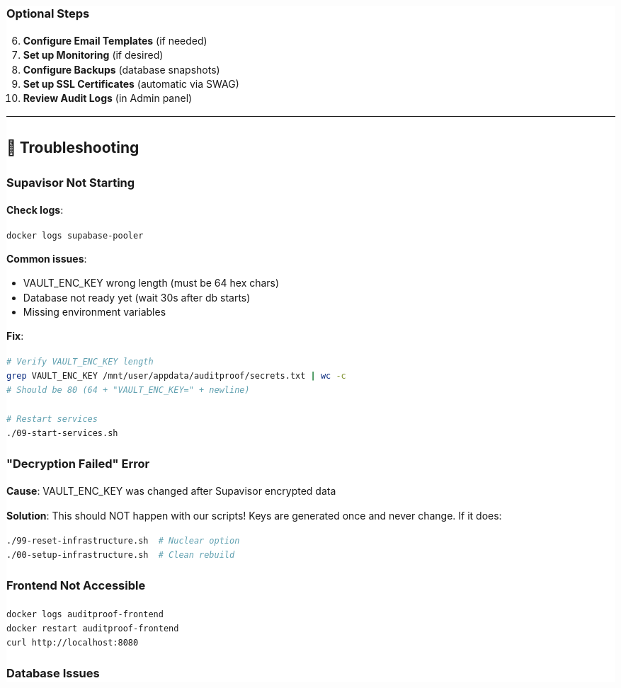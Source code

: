 ### Optional Steps

6. **Configure Email Templates** (if needed)
7. **Set up Monitoring** (if desired)
8. **Configure Backups** (database snapshots)
9. **Set up SSL Certificates** (automatic via SWAG)
10. **Review Audit Logs** (in Admin panel)

---

## 🚨 Troubleshooting

### Supavisor Not Starting

**Check logs**:
```bash
docker logs supabase-pooler
```

**Common issues**:
- VAULT_ENC_KEY wrong length (must be 64 hex chars)
- Database not ready yet (wait 30s after db starts)
- Missing environment variables

**Fix**:
```bash
# Verify VAULT_ENC_KEY length
grep VAULT_ENC_KEY /mnt/user/appdata/auditproof/secrets.txt | wc -c
# Should be 80 (64 + "VAULT_ENC_KEY=" + newline)

# Restart services
./09-start-services.sh
```

### "Decryption Failed" Error

**Cause**: VAULT_ENC_KEY was changed after Supavisor encrypted data

**Solution**: This should NOT happen with our scripts! Keys are generated once and never change. If it does:
```bash
./99-reset-infrastructure.sh  # Nuclear option
./00-setup-infrastructure.sh  # Clean rebuild
```

### Frontend Not Accessible

```bash
docker logs auditproof-frontend
docker restart auditproof-frontend
curl http://localhost:8080
```

### Database Issues
